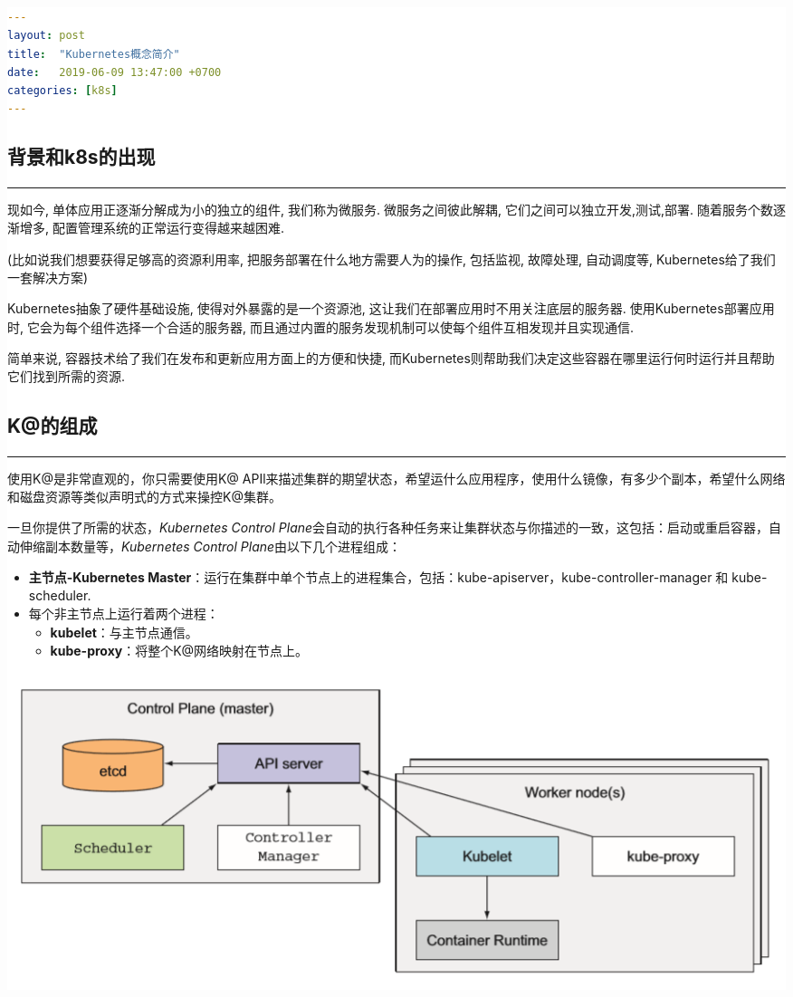 ```yaml
---
layout: post
title:  "Kubernetes概念简介"
date:   2019-06-09 13:47:00 +0700
categories: [k8s]
---
```


## 背景和k8s的出现
---
现如今, 单体应用正逐渐分解成为小的独立的组件, 我们称为微服务. 微服务之间彼此解耦, 它们之间可以独立开发,测试,部署. 随着服务个数逐渐增多, 配置管理系统的正常运行变得越来越困难.

(比如说我们想要获得足够高的资源利用率, 把服务部署在什么地方需要人为的操作, 包括监视, 故障处理, 自动调度等, Kubernetes给了我们一套解决方案)

Kubernetes抽象了硬件基础设施, 使得对外暴露的是一个资源池, 这让我们在部署应用时不用关注底层的服务器. 使用Kubernetes部署应用时, 它会为每个组件选择一个合适的服务器, 而且通过内置的服务发现机制可以使每个组件互相发现并且实现通信.

简单来说, 容器技术给了我们在发布和更新应用方面上的方便和快捷, 而Kubernetes则帮助我们决定这些容器在哪里运行何时运行并且帮助它们找到所需的资源.

## K@的组成
---
使用K@是非常直观的，你只需要使用K@ APIl来描述集群的期望状态，希望运什么应用程序，使用什么镜像，有多少个副本，希望什么网络和磁盘资源等类似声明式的方式来操控K@集群。

一旦你提供了所需的状态，*Kubernetes Control Plane*会自动的执行各种任务来让集群状态与你描述的一致，这包括：启动或重启容器，自动伸缩副本数量等，*Kubernetes Control Plane*由以下几个进程组成：
- **主节点-Kubernetes Master**：运行在集群中单个节点上的进程集合，包括：kube-apiserver，kube-controller-manager 和 kube-scheduler.
- 每个非主节点上运行着两个进程：
  - **kubelet**：与主节点通信。
  - **kube-proxy**：将整个K@网络映射在节点上。

![avatar](/static/img/K8sOverview-1.png)
